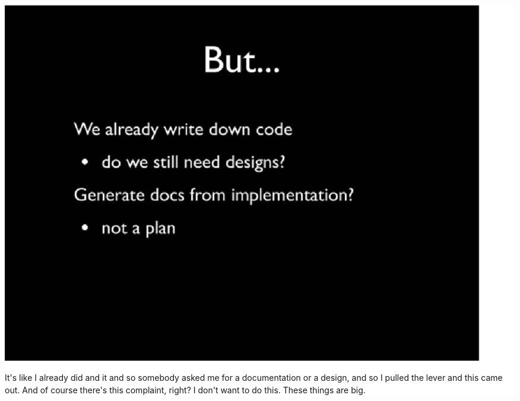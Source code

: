 ![00.02.28 But… - build slide](DesignCompositionPerformance/00.02.28.jpg)

It's like I already did and it and so somebody asked me for a documentation or a design, and so I pulled the lever and this came out. And of course there's this complaint, right? I don't want to do this. These things are big.
